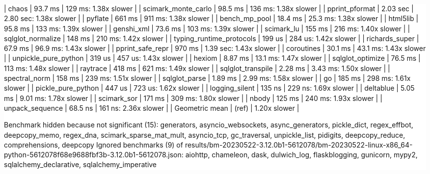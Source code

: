 | chaos                      | 93.7 ms                                                               | 129 ms: 1.38x slower                                                 |
| scimark_monte_carlo        | 98.5 ms                                                               | 136 ms: 1.38x slower                                                 |
| pprint_pformat             | 2.03 sec                                                              | 2.80 sec: 1.38x slower                                               |
| pyflate                    | 661 ms                                                                | 911 ms: 1.38x slower                                                 |
| bench_mp_pool              | 18.4 ms                                                               | 25.3 ms: 1.38x slower                                                |
| html5lib                   | 95.8 ms                                                               | 133 ms: 1.39x slower                                                 |
| genshi_xml                 | 73.6 ms                                                               | 103 ms: 1.39x slower                                                 |
| scimark_lu                 | 155 ms                                                                | 216 ms: 1.40x slower                                                 |
| sqlglot_normalize          | 148 ms                                                                | 210 ms: 1.42x slower                                                 |
| typing_runtime_protocols   | 199 us                                                                | 284 us: 1.42x slower                                                 |
| richards_super             | 67.9 ms                                                               | 96.9 ms: 1.43x slower                                                |
| pprint_safe_repr           | 970 ms                                                                | 1.39 sec: 1.43x slower                                               |
| coroutines                 | 30.1 ms                                                               | 43.1 ms: 1.43x slower                                                |
| unpickle_pure_python       | 319 us                                                                | 457 us: 1.43x slower                                                 |
| hexiom                     | 8.87 ms                                                               | 13.1 ms: 1.47x slower                                                |
| sqlglot_optimize           | 76.5 ms                                                               | 113 ms: 1.48x slower                                                 |
| raytrace                   | 418 ms                                                                | 621 ms: 1.49x slower                                                 |
| sqlglot_transpile          | 2.28 ms                                                               | 3.43 ms: 1.50x slower                                                |
| spectral_norm              | 158 ms                                                                | 239 ms: 1.51x slower                                                 |
| sqlglot_parse              | 1.89 ms                                                               | 2.99 ms: 1.58x slower                                                |
| go                         | 185 ms                                                                | 298 ms: 1.61x slower                                                 |
| pickle_pure_python         | 447 us                                                                | 723 us: 1.62x slower                                                 |
| logging_silent             | 135 ns                                                                | 229 ns: 1.69x slower                                                 |
| deltablue                  | 5.05 ms                                                               | 9.01 ms: 1.78x slower                                                |
| scimark_sor                | 171 ms                                                                | 309 ms: 1.80x slower                                                 |
| nbody                      | 125 ms                                                                | 240 ms: 1.93x slower                                                 |
| unpack_sequence            | 68.5 ns                                                               | 161 ns: 2.36x slower                                                 |
| Geometric mean             | (ref)                                                                 | 1.20x slower                                                         |

Benchmark hidden because not significant (15): generators, asyncio_websockets, async_generators, pickle_dict, regex_effbot, deepcopy_memo, regex_dna, scimark_sparse_mat_mult, asyncio_tcp, gc_traversal, unpickle_list, pidigits, deepcopy_reduce, comprehensions, deepcopy
Ignored benchmarks (9) of results/bm-20230522-3.12.0b1-5612078/bm-20230522-linux-x86_64-python-5612078f68e9688fbf3b-3.12.0b1-5612078.json: aiohttp, chameleon, dask, dulwich_log, flaskblogging, gunicorn, mypy2, sqlalchemy_declarative, sqlalchemy_imperative
